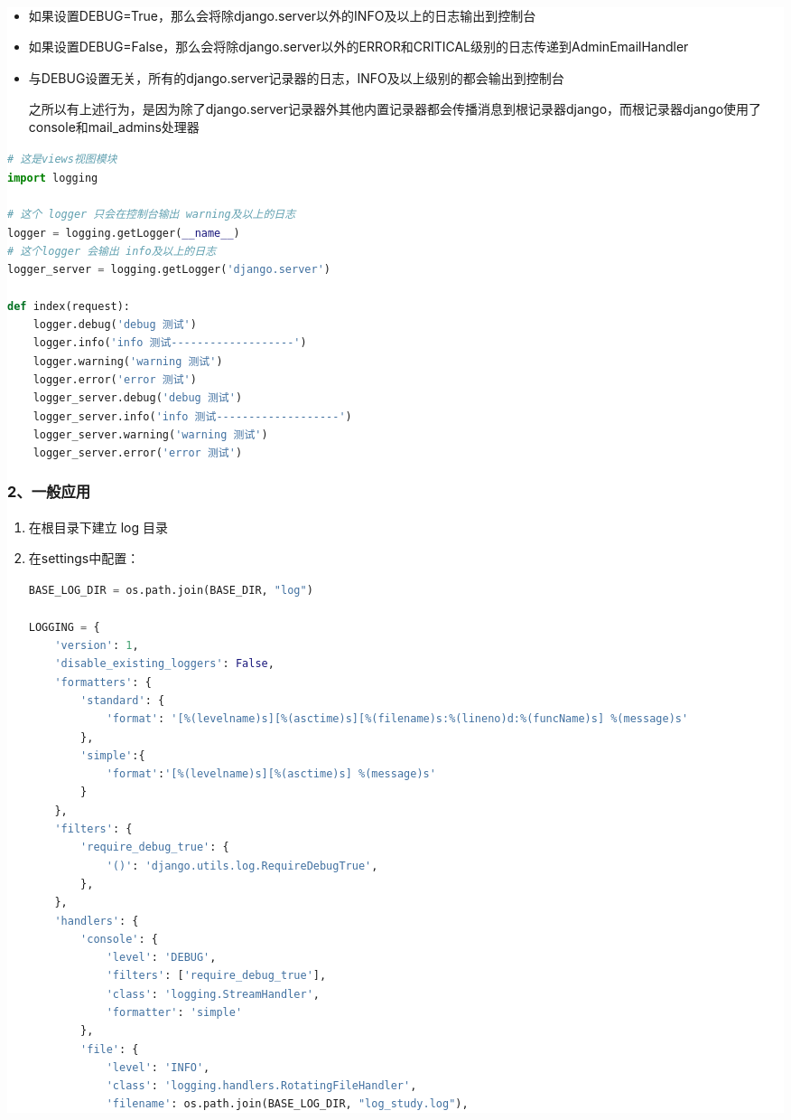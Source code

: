 - 如果设置DEBUG=True，那么会将除django.server以外的INFO及以上的日志输出到控制台

- 如果设置DEBUG=False，那么会将除django.server以外的ERROR和CRITICAL级别的日志传递到AdminEmailHandler

- 与DEBUG设置无关，所有的django.server记录器的日志，INFO及以上级别的都会输出到控制台

  之所以有上述行为，是因为除了django.server记录器外其他内置记录器都会传播消息到根记录器django，而根记录器django使用了console和mail_admins处理器

```python
# 这是views视图模块
import logging

# 这个 logger 只会在控制台输出 warning及以上的日志
logger = logging.getLogger(__name__)
# 这个logger 会输出 info及以上的日志
logger_server = logging.getLogger('django.server')

def index(request):
    logger.debug('debug 测试')
    logger.info('info 测试-------------------')
    logger.warning('warning 测试')
    logger.error('error 测试')
    logger_server.debug('debug 测试')
    logger_server.info('info 测试-------------------')
    logger_server.warning('warning 测试')
    logger_server.error('error 测试')
```



### 2、一般应用

1. 在根目录下建立 log 目录

   

2. 在settings中配置：

   ```python
   BASE_LOG_DIR = os.path.join(BASE_DIR, "log")
   
   LOGGING = {
       'version': 1,
       'disable_existing_loggers': False,
       'formatters': {
           'standard': {
               'format': '[%(levelname)s][%(asctime)s][%(filename)s:%(lineno)d:%(funcName)s] %(message)s'
           },
           'simple':{
               'format':'[%(levelname)s][%(asctime)s] %(message)s'
           }
       },
       'filters': {
           'require_debug_true': {
               '()': 'django.utils.log.RequireDebugTrue',
           },
       },
       'handlers': {
           'console': {
               'level': 'DEBUG',
               'filters': ['require_debug_true'],
               'class': 'logging.StreamHandler',
               'formatter': 'simple'
           },
           'file': {
               'level': 'INFO',
               'class': 'logging.handlers.RotatingFileHandler',
               'filename': os.path.join(BASE_LOG_DIR, "log_study.log"), 
   ```